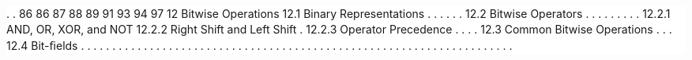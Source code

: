 .
. 86
86
87
88
89
91
93
94
97
12 Bitwise Operations
12.1 Binary Representations . . . . . .
12.2 Bitwise Operators . . . . . . . . .
12.2.1 AND, OR, XOR, and NOT
12.2.2 Right Shift and Left Shift .
12.2.3 Operator Precedence . . . .
12.3 Common Bitwise Operations . . .
12.4 Bit-ﬁelds . . . . . . . . . . . . . . . .
.
.
.
.
.
. .
.
.
.
.
.
. .
.
.
.
.
.
. .
.
.
.
.
.
. .
.
.
.
.
.
. .
.
.
.
.
.
. .
.
.
.
.
.
. .
.
.
.
.